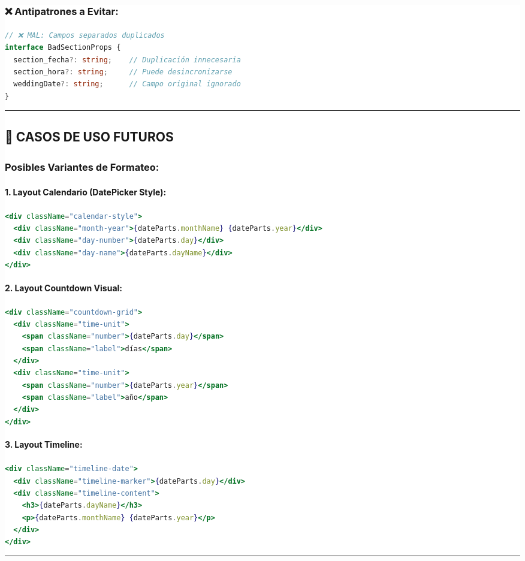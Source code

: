 ### **❌ Antipatrones a Evitar:**
```typescript
// ❌ MAL: Campos separados duplicados
interface BadSectionProps {
  section_fecha?: string;    // Duplicación innecesaria
  section_hora?: string;     // Puede desincronizarse
  weddingDate?: string;      // Campo original ignorado
}
```

---

## 🎨 CASOS DE USO FUTUROS

### **Posibles Variantes de Formateo:**

#### **1. Layout Calendario (DatePicker Style):**
```jsx
<div className="calendar-style">
  <div className="month-year">{dateParts.monthName} {dateParts.year}</div>
  <div className="day-number">{dateParts.day}</div>
  <div className="day-name">{dateParts.dayName}</div>
</div>
```

#### **2. Layout Countdown Visual:**
```jsx
<div className="countdown-grid">
  <div className="time-unit">
    <span className="number">{dateParts.day}</span>
    <span className="label">días</span>
  </div>
  <div className="time-unit">
    <span className="number">{dateParts.year}</span>
    <span className="label">año</span>
  </div>
</div>
```

#### **3. Layout Timeline:**
```jsx
<div className="timeline-date">
  <div className="timeline-marker">{dateParts.day}</div>
  <div className="timeline-content">
    <h3>{dateParts.dayName}</h3>
    <p>{dateParts.monthName} {dateParts.year}</p>
  </div>
</div>
```

---
